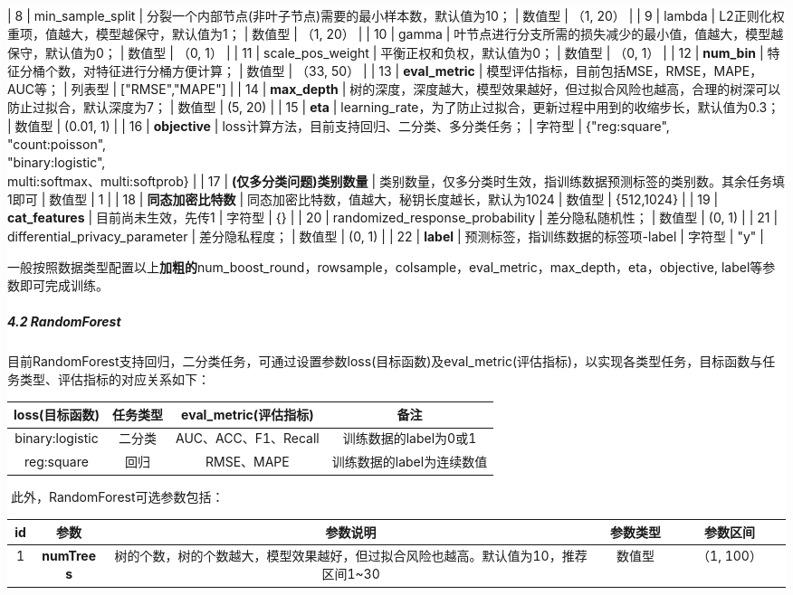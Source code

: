 |                            8                            |                     min_sample_split                      |  分裂一个内部节点(非叶子节点)需要的最小样本数，默认值为10；  |                            数值型                            |                          （1, 20）                           |
|                            9                            |                          lambda                           |       L2正则化权重项，值越大，模型越保守，默认值为1；        |                            数值型                            |                          （1, 20）                           |
|                           10                            |                           gamma                           | 叶节点进行分支所需的损失减少的最小值，值越大，模型越保守，默认值为0； |                            数值型                            |                           （0, 1）                           |
|                           11                            |                     scale_pos_weight                      |                 平衡正权和负权，默认值为0；                  |                            数值型                            |                           （0, 1）                           |
|                           12                            |                        **num_bin**                        |            特征分桶个数，对特征进行分桶方便计算；            |                            数值型                            |                          （33, 50）                          |
|                           13                            |                      **eval_metric**                      |        模型评估指标，目前包括MSE，RMSE，MAPE，AUC等；        |                            列表型                            |                       ["RMSE","MAPE"]                        |
|                           14                            |                       **max_depth**                       | 树的深度，深度越大，模型效果越好，但过拟合风险也越高，合理的树深可以防止过拟合，默认深度为7； |                            数值型                            |                           (5, 20)                            |
|                           15                            |                          **eta**                          | learning_rate，为了防止过拟合，更新过程中用到的收缩步长，默认值为0.3； |                            数值型                            |                          (0.01, 1)                           |
|                           16                            |                       **objective**                       |       loss计算方法，目前支持回归、二分类、多分类任务；       |                            字符型                            | {"reg:square",<br/>"count:poisson",<br/>"binary:logistic",<br/>multi:softmax、multi:softprob} |
|                           17                            |                **(仅多分类问题)类别数量**                 | 类别数量，仅多分类时生效，指训练数据预测标签的类别数。其余任务填1即可 |                            数值型                            |                              1                               |
|                           18                            |                    **同态加密比特数**                     |       同态加密比特数，值越大，秘钥长度越长，默认为1024       |                            数值型                            |                          {512,1024}                          |
|                           19                            |                     **cat_features**                      |                     目前尚未生效，先传1                      |                            字符型                            |                              {}                              |
|                           20                            |              randomized_response_probability              |                       差分隐私随机性；                       |                            数值型                            |                            (0, 1)                            |
|                           21                            |              differential_privacy_parameter               |                        差分隐私程度；                        |                            数值型                            |                            (0, 1)                            |
|                           22                            |                         **label**                         |              预测标签，指训练数据的标签项-label              |                            字符型                            |                             "y"                              |

​	一般按照数据类型配置以上**加粗的**num_boost_round，rowsample，colsample，eval_metric，max_depth，eta，objective, label等参数即可完成训练。



##### 4.2 RandomForest

​	目前RandomForest支持回归，二分类任务，可通过设置参数loss(目标函数)及eval_metric(评估指标)，以实现各类型任务，目标函数与任务类型、评估指标的对应关系如下：

| loss(目标函数)  | 任务类型 | eval_metric(评估指标) |           备注            |
| :-------------: | :------: | :-------------------: | :-----------------------: |
| binary:logistic |  二分类  | AUC、ACC、F1、Recall  |   训练数据的label为0或1   |
|   reg:square    |   回归   |      RMSE、MAPE       | 训练数据的label为连续数值 |

​	此外，RandomForest可选参数包括：

| <span style="display:inline-block;width:15px">id</span> | <span style="display:inline-block;width:50px">参数</span> | <span style="display:inline-block;width:300px">参数说明</span> | <span style="display:inline-block;width:70px">参数类型</span> | <span style="display:inline-block;width:110px">参数区间</span> |
| :-----------------------------------------------------: | :-------------------------------------------------------: | :----------------------------------------------------------: | :----------------------------------------------------------: | :----------------------------------------------------------: |
|                            1                            |                       **numTrees**                        | 树的个数，树的个数越大，模型效果越好，但过拟合风险也越高。默认值为10，推荐区间1~30 |                            数值型                            |                          （1, 100）                          |